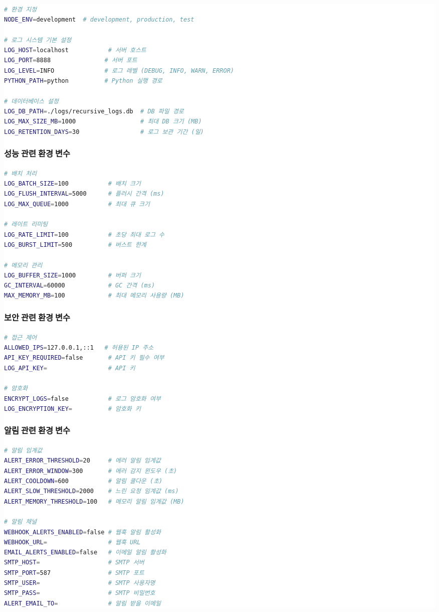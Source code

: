 ```bash
# 환경 지정
NODE_ENV=development  # development, production, test

# 로그 시스템 기본 설정
LOG_HOST=localhost           # 서버 호스트
LOG_PORT=8888               # 서버 포트
LOG_LEVEL=INFO              # 로그 레벨 (DEBUG, INFO, WARN, ERROR)
PYTHON_PATH=python          # Python 실행 경로

# 데이터베이스 설정
LOG_DB_PATH=./logs/recursive_logs.db  # DB 파일 경로
LOG_MAX_SIZE_MB=1000                  # 최대 DB 크기 (MB)
LOG_RETENTION_DAYS=30                 # 로그 보관 기간 (일)
```

### **성능 관련 환경 변수**

```bash
# 배치 처리
LOG_BATCH_SIZE=100           # 배치 크기
LOG_FLUSH_INTERVAL=5000      # 플러시 간격 (ms)
LOG_MAX_QUEUE=1000           # 최대 큐 크기

# 레이트 리미팅
LOG_RATE_LIMIT=100           # 초당 최대 로그 수
LOG_BURST_LIMIT=500          # 버스트 한계

# 메모리 관리
LOG_BUFFER_SIZE=1000         # 버퍼 크기
GC_INTERVAL=60000            # GC 간격 (ms)
MAX_MEMORY_MB=100            # 최대 메모리 사용량 (MB)
```

### **보안 관련 환경 변수**

```bash
# 접근 제어
ALLOWED_IPS=127.0.0.1,::1   # 허용된 IP 주소
API_KEY_REQUIRED=false       # API 키 필수 여부
LOG_API_KEY=                 # API 키

# 암호화
ENCRYPT_LOGS=false           # 로그 암호화 여부
LOG_ENCRYPTION_KEY=          # 암호화 키
```

### **알림 관련 환경 변수**

```bash
# 알림 임계값
ALERT_ERROR_THRESHOLD=20     # 에러 알림 임계값
ALERT_ERROR_WINDOW=300       # 에러 감지 윈도우 (초)
ALERT_COOLDOWN=600           # 알림 쿨다운 (초)
ALERT_SLOW_THRESHOLD=2000    # 느린 요청 임계값 (ms)
ALERT_MEMORY_THRESHOLD=100   # 메모리 알림 임계값 (MB)

# 알림 채널
WEBHOOK_ALERTS_ENABLED=false # 웹훅 알림 활성화
WEBHOOK_URL=                 # 웹훅 URL
EMAIL_ALERTS_ENABLED=false   # 이메일 알림 활성화
SMTP_HOST=                   # SMTP 서버
SMTP_PORT=587                # SMTP 포트
SMTP_USER=                   # SMTP 사용자명
SMTP_PASS=                   # SMTP 비밀번호
ALERT_EMAIL_TO=              # 알림 받을 이메일
```